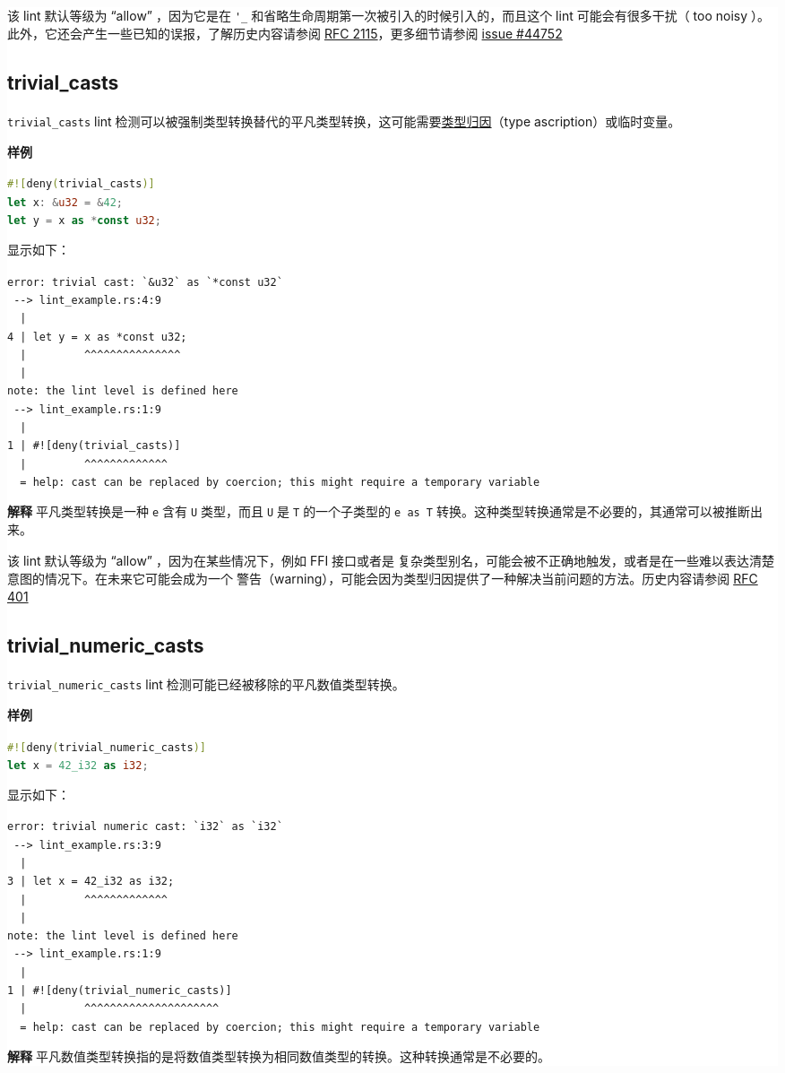 该 lint 默认等级为 “allow” ，因为它是在 `'_` 和省略生命周期第一次被引入的时候引入的，而且这个 lint 可能会有很多干扰（ too noisy ）。此外，它还会产生一些已知的误报，了解历史内容请参阅 [RFC 2115](https://github.com/rust-lang/rfcs/blob/master/text/2115-argument-lifetimes.md)，更多细节请参阅 [issue #44752](https://github.com/rust-lang/rust/issues/44752)

## trivial_casts
`trivial_casts` lint 检测可以被强制类型转换替代的平凡类型转换，这可能需要[类型归因](https://github.com/rust-lang/rust/issues/23416)（type ascription）或临时变量。

**样例**
```rust
#![deny(trivial_casts)]
let x: &u32 = &42;
let y = x as *const u32;
```
显示如下：
```text
error: trivial cast: `&u32` as `*const u32`
 --> lint_example.rs:4:9
  |
4 | let y = x as *const u32;
  |         ^^^^^^^^^^^^^^^
  |
note: the lint level is defined here
 --> lint_example.rs:1:9
  |
1 | #![deny(trivial_casts)]
  |         ^^^^^^^^^^^^^
  = help: cast can be replaced by coercion; this might require a temporary variable

```
**解释**
平凡类型转换是一种 `e` 含有 `U` 类型，而且 `U` 是 `T` 的一个子类型的 `e as T` 转换。这种类型转换通常是不必要的，其通常可以被推断出来。

该 lint 默认等级为 “allow” ，因为在某些情况下，例如 FFI 接口或者是 复杂类型别名，可能会被不正确地触发，或者是在一些难以表达清楚意图的情况下。在未来它可能会成为一个 警告（warning），可能会因为类型归因提供了一种解决当前问题的方法。历史内容请参阅 [RFC 401](https://github.com/rust-lang/rfcs/blob/master/text/0401-coercions.md)

## trivial_numeric_casts
`trivial_numeric_casts` lint 检测可能已经被移除的平凡数值类型转换。

**样例**
```rust
#![deny(trivial_numeric_casts)]
let x = 42_i32 as i32;
```
显示如下：
```text
error: trivial numeric cast: `i32` as `i32`
 --> lint_example.rs:3:9
  |
3 | let x = 42_i32 as i32;
  |         ^^^^^^^^^^^^^
  |
note: the lint level is defined here
 --> lint_example.rs:1:9
  |
1 | #![deny(trivial_numeric_casts)]
  |         ^^^^^^^^^^^^^^^^^^^^^
  = help: cast can be replaced by coercion; this might require a temporary variable
```
**解释**
平凡数值类型转换指的是将数值类型转换为相同数值类型的转换。这种转换通常是不必要的。


[edition_guide]: https://doc.rust-lang.org/edition-guide/
[2018 edition]: https://doc.rust-lang.org/edition-guide/rust-2018/module-system/path-clarity.html#no-more-extern-crate